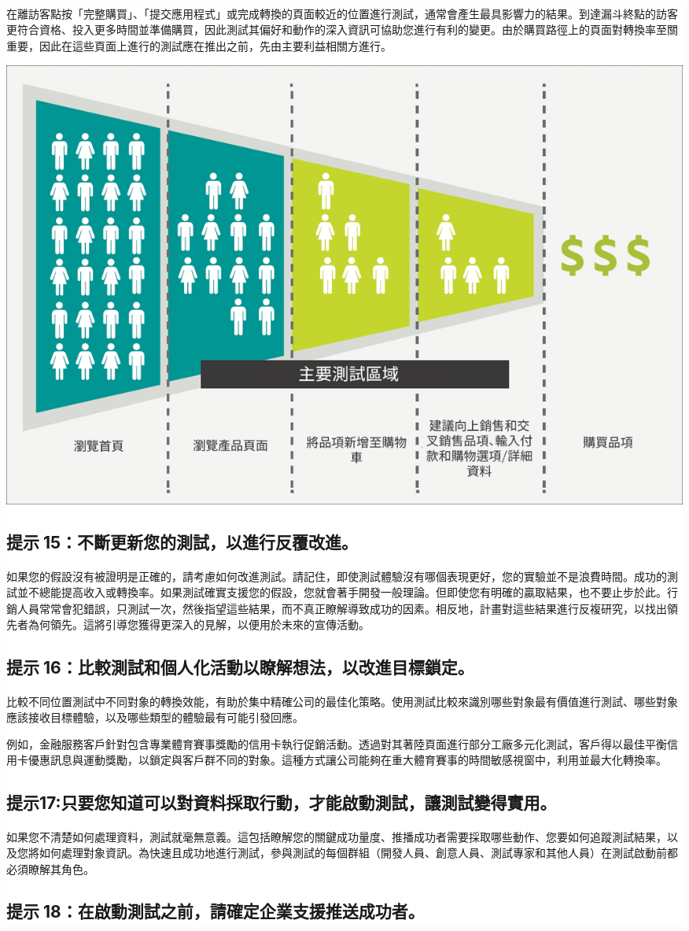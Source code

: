 在離訪客點按「完整購買」、「提交應用程式」或完成轉換的頁面較近的位置進行測試，通常會產生最具影響力的結果。到達漏斗終點的訪客更符合資格、投入更多時間並準備購買，因此測試其偏好和動作的深入資訊可協助您進行有利的變更。由於購買路徑上的頁面對轉換率至關重要，因此在這些頁面上進行的測試應在推出之前，先由主要利益相關方進行。

![轉換漏斗插圖](/help/c-intro/assets/conversion-funnel.png)

## 提示 15：不斷更新您的測試，以進行反覆改進。

如果您的假設沒有被證明是正確的，請考慮如何改進測試。請記住，即使測試體驗沒有哪個表現更好，您的實驗並不是浪費時間。成功的測試並不總能提高收入或轉換率。如果測試確實支援您的假設，您就會著手開發一般理論。但即使您有明確的贏取結果，也不要止步於此。行銷人員常常會犯錯誤，只測試一次，然後指望這些結果，而不真正瞭解導致成功的因素。相反地，計畫對這些結果進行反複研究，以找出領先者為何領先。這將引導您獲得更深入的見解，以便用於未來的宣傳活動。

## 提示 16：比較測試和個人化活動以瞭解想法，以改進目標鎖定。

比較不同位置測試中不同對象的轉換效能，有助於集中精確公司的最佳化策略。使用測試比較來識別哪些對象最有價值進行測試、哪些對象應該接收目標體驗，以及哪些類型的體驗最有可能引發回應。

例如，金融服務客戶針對包含專業體育賽事獎勵的信用卡執行促銷活動。透過對其著陸頁面進行部分工廠多元化測試，客戶得以最佳平衡信用卡優惠訊息與運動獎勵，以鎖定與客戶群不同的對象。這種方式讓公司能夠在重大體育賽事的時間敏感視窗中，利用並最大化轉換率。

## 提示17:只要您知道可以對資料採取行動，才能啟動測試，讓測試變得實用。

如果您不清楚如何處理資料，測試就毫無意義。這包括瞭解您的關鍵成功量度、推播成功者需要採取哪些動作、您要如何追蹤測試結果，以及您將如何處理對象資訊。為快速且成功地進行測試，參與測試的每個群組（開發人員、創意人員、測試專家和其他人員）在測試啟動前都必須瞭解其角色。

## 提示 18：在啟動測試之前，請確定企業支援推送成功者。
